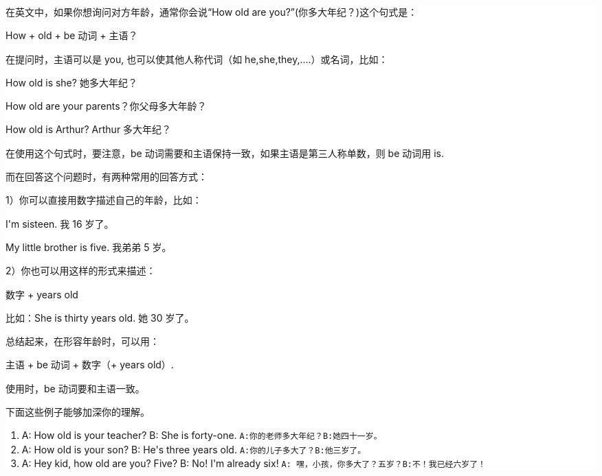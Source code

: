 在英文中，如果你想询问对方年龄，通常你会说“How old are you?”(你多大年纪？)这个句式是：

How + old + be 动词 + 主语？



在提问时，主语可以是 you, 也可以使其他人称代词（如 he,she,they,....）或名词，比如：

How old is she? 她多大年纪？

How old are your parents？你父母多大年龄？

How old is Arthur? Arthur 多大年纪？



在使用这个句式时，要注意，be 动词需要和主语保持一致，如果主语是第三人称单数，则 be 动词用 is.

而在回答这个问题时，有两种常用的回答方式：

1）你可以直接用数字描述自己的年龄，比如：

I'm sisteen. 我 16 岁了。

My little brother is five. 我弟弟 5 岁。

2）你也可以用这样的形式来描述：

数字 + years old

比如：She is thirty years old. 她 30 岁了。



总结起来，在形容年龄时，可以用：

主语 +  be 动词 + 数字（+ years old）.

使用时，be 动词要和主语一致。



下面这些例子能够加深你的理解。

1. A: How old is your teacher? B: She is forty-one. `A:你的老师多大年纪？B:她四十一岁。`
2. A: How old is your son? B: He's three years old. `A:你的儿子多大了？B:他三岁了。`
3. A: Hey kid, how old are you? Five? B: No! I'm already six! `A: 嘿，小孩，你多大了？五岁？B:不！我已经六岁了！`
